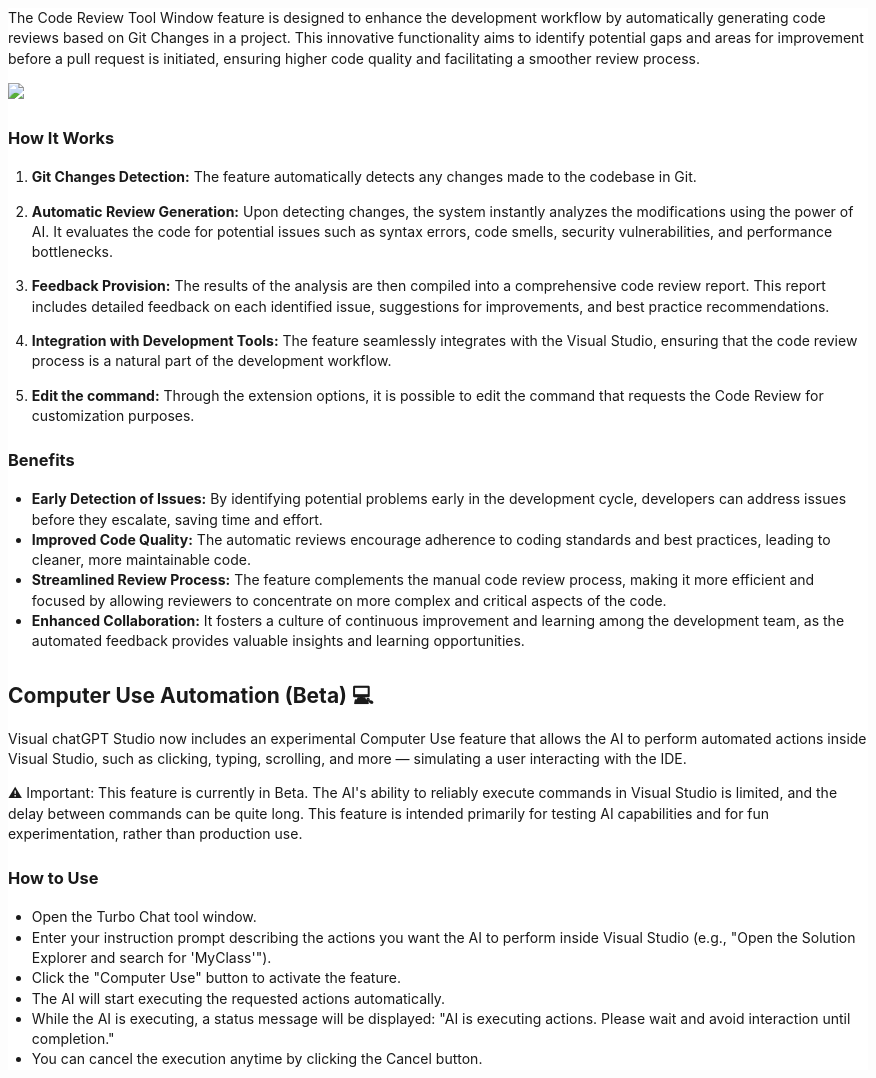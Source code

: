 The Code Review Tool Window feature is designed to enhance the development workflow by automatically generating code reviews based on Git Changes in a project. This innovative functionality aims to identify potential gaps and areas for improvement before a pull request is initiated, ensuring higher code quality and facilitating a smoother review process.

<img src="https://jefferson-pires.gallerycdn.vsassets.io/extensions/jefferson-pires/visualchatgptstudio2019/2.7.0/1711660202615/image__5.png" width="75%">

### How It Works

1. **Git Changes Detection:** The feature automatically detects any changes made to the codebase in Git.

2. **Automatic Review Generation:** Upon detecting changes, the system instantly analyzes the modifications using the power of AI. It evaluates the code for potential issues such as syntax errors, code smells, security vulnerabilities, and performance bottlenecks.

3. **Feedback Provision:** The results of the analysis are then compiled into a comprehensive code review report. This report includes detailed feedback on each identified issue, suggestions for improvements, and best practice recommendations. 

4. **Integration with Development Tools:** The feature seamlessly integrates with the Visual Studio, ensuring that the code review process is a natural part of the development workflow. 

5. **Edit the command:** Through the extension options, it is possible to edit the command that requests the Code Review for customization purposes.

### Benefits

- **Early Detection of Issues:** By identifying potential problems early in the development cycle, developers can address issues before they escalate, saving time and effort.
- **Improved Code Quality:** The automatic reviews encourage adherence to coding standards and best practices, leading to cleaner, more maintainable code.
- **Streamlined Review Process:** The feature complements the manual code review process, making it more efficient and focused by allowing reviewers to concentrate on more complex and critical aspects of the code.
- **Enhanced Collaboration:** It fosters a culture of continuous improvement and learning among the development team, as the automated feedback provides valuable insights and learning opportunities.

<a id="20"></a>
## Computer Use Automation (Beta) 💻

Visual chatGPT Studio now includes an experimental Computer Use feature that allows the AI to perform automated actions inside Visual Studio, such as clicking, typing, scrolling, and more — simulating a user interacting with the IDE.

⚠️ Important: This feature is currently in Beta. The AI's ability to reliably execute commands in Visual Studio is limited, and the delay between commands can be quite long. This feature is intended primarily for testing AI capabilities and for fun experimentation, rather than production use.

### How to Use

- Open the Turbo Chat tool window.
- Enter your instruction prompt describing the actions you want the AI to perform inside Visual Studio (e.g., "Open the Solution Explorer and search for 'MyClass'").
- Click the "Computer Use" button to activate the feature.
- The AI will start executing the requested actions automatically.
- While the AI is executing, a status message will be displayed: "AI is executing actions. Please wait and avoid interaction until completion."
- You can cancel the execution anytime by clicking the Cancel button.
